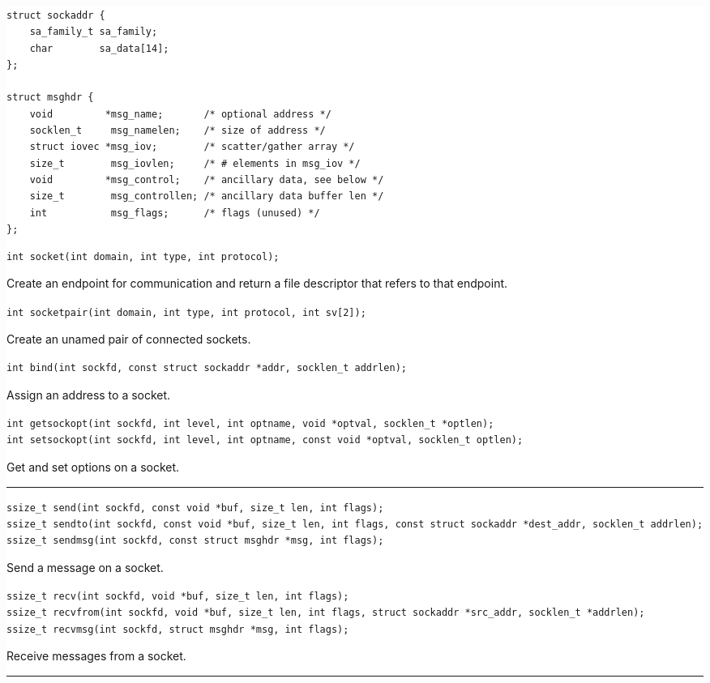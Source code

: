 
```
struct sockaddr {
    sa_family_t sa_family;
    char        sa_data[14];
};

struct msghdr {
    void         *msg_name;       /* optional address */
    socklen_t     msg_namelen;    /* size of address */
    struct iovec *msg_iov;        /* scatter/gather array */
    size_t        msg_iovlen;     /* # elements in msg_iov */
    void         *msg_control;    /* ancillary data, see below */
    size_t        msg_controllen; /* ancillary data buffer len */
    int           msg_flags;      /* flags (unused) */
};
```

```
int socket(int domain, int type, int protocol);
```
Create an endpoint for communication and return a file descriptor that refers to that endpoint.

```
int socketpair(int domain, int type, int protocol, int sv[2]);
```
Create an unamed pair of connected sockets.

```
int bind(int sockfd, const struct sockaddr *addr, socklen_t addrlen);
```
Assign an address to a socket.

```
int getsockopt(int sockfd, int level, int optname, void *optval, socklen_t *optlen);
int setsockopt(int sockfd, int level, int optname, const void *optval, socklen_t optlen);
```
Get and set options on a socket.

----------

```
ssize_t send(int sockfd, const void *buf, size_t len, int flags);
ssize_t sendto(int sockfd, const void *buf, size_t len, int flags, const struct sockaddr *dest_addr, socklen_t addrlen);
ssize_t sendmsg(int sockfd, const struct msghdr *msg, int flags);
```
Send a message on a socket.

```
ssize_t recv(int sockfd, void *buf, size_t len, int flags);
ssize_t recvfrom(int sockfd, void *buf, size_t len, int flags, struct sockaddr *src_addr, socklen_t *addrlen);
ssize_t recvmsg(int sockfd, struct msghdr *msg, int flags);
```
Receive messages from a socket.

----------
